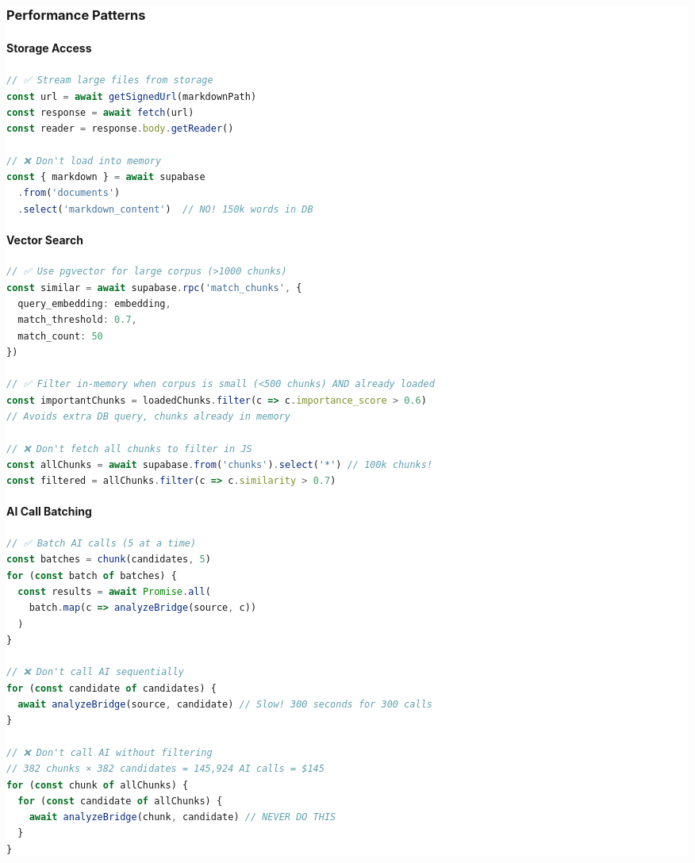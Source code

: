 ### Performance Patterns

#### Storage Access
```typescript
// ✅ Stream large files from storage
const url = await getSignedUrl(markdownPath)
const response = await fetch(url)
const reader = response.body.getReader()

// ❌ Don't load into memory
const { markdown } = await supabase
  .from('documents')
  .select('markdown_content')  // NO! 150k words in DB
```

#### Vector Search
```typescript
// ✅ Use pgvector for large corpus (>1000 chunks)
const similar = await supabase.rpc('match_chunks', {
  query_embedding: embedding,
  match_threshold: 0.7,
  match_count: 50
})

// ✅ Filter in-memory when corpus is small (<500 chunks) AND already loaded
const importantChunks = loadedChunks.filter(c => c.importance_score > 0.6)
// Avoids extra DB query, chunks already in memory

// ❌ Don't fetch all chunks to filter in JS
const allChunks = await supabase.from('chunks').select('*') // 100k chunks!
const filtered = allChunks.filter(c => c.similarity > 0.7)
```

#### AI Call Batching
```typescript
// ✅ Batch AI calls (5 at a time)
const batches = chunk(candidates, 5)
for (const batch of batches) {
  const results = await Promise.all(
    batch.map(c => analyzeBridge(source, c))
  )
}

// ❌ Don't call AI sequentially
for (const candidate of candidates) {
  await analyzeBridge(source, candidate) // Slow! 300 seconds for 300 calls
}

// ❌ Don't call AI without filtering
// 382 chunks × 382 candidates = 145,924 AI calls = $145
for (const chunk of allChunks) {
  for (const candidate of allChunks) {
    await analyzeBridge(chunk, candidate) // NEVER DO THIS
  }
}
```
